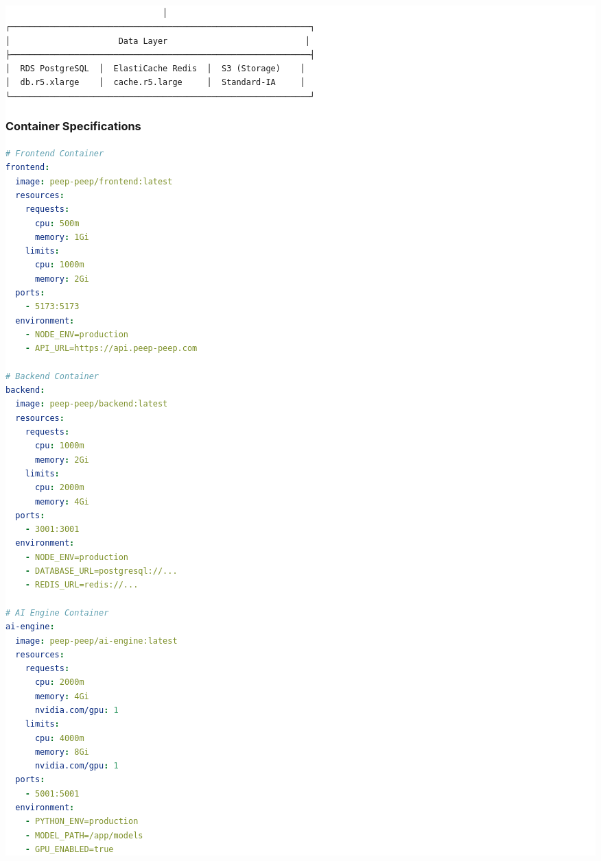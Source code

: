 ```
                                │
┌─────────────────────────────────────────────────────────────┐
│                      Data Layer                            │
├─────────────────────────────────────────────────────────────┤
│  RDS PostgreSQL  │  ElastiCache Redis  │  S3 (Storage)    │
│  db.r5.xlarge    │  cache.r5.large     │  Standard-IA     │
└─────────────────────────────────────────────────────────────┘
```

### Container Specifications
```yaml
# Frontend Container
frontend:
  image: peep-peep/frontend:latest
  resources:
    requests:
      cpu: 500m
      memory: 1Gi
    limits:
      cpu: 1000m
      memory: 2Gi
  ports:
    - 5173:5173
  environment:
    - NODE_ENV=production
    - API_URL=https://api.peep-peep.com

# Backend Container
backend:
  image: peep-peep/backend:latest
  resources:
    requests:
      cpu: 1000m
      memory: 2Gi
    limits:
      cpu: 2000m
      memory: 4Gi
  ports:
    - 3001:3001
  environment:
    - NODE_ENV=production
    - DATABASE_URL=postgresql://...
    - REDIS_URL=redis://...

# AI Engine Container
ai-engine:
  image: peep-peep/ai-engine:latest
  resources:
    requests:
      cpu: 2000m
      memory: 4Gi
      nvidia.com/gpu: 1
    limits:
      cpu: 4000m
      memory: 8Gi
      nvidia.com/gpu: 1
  ports:
    - 5001:5001
  environment:
    - PYTHON_ENV=production
    - MODEL_PATH=/app/models
    - GPU_ENABLED=true
```
